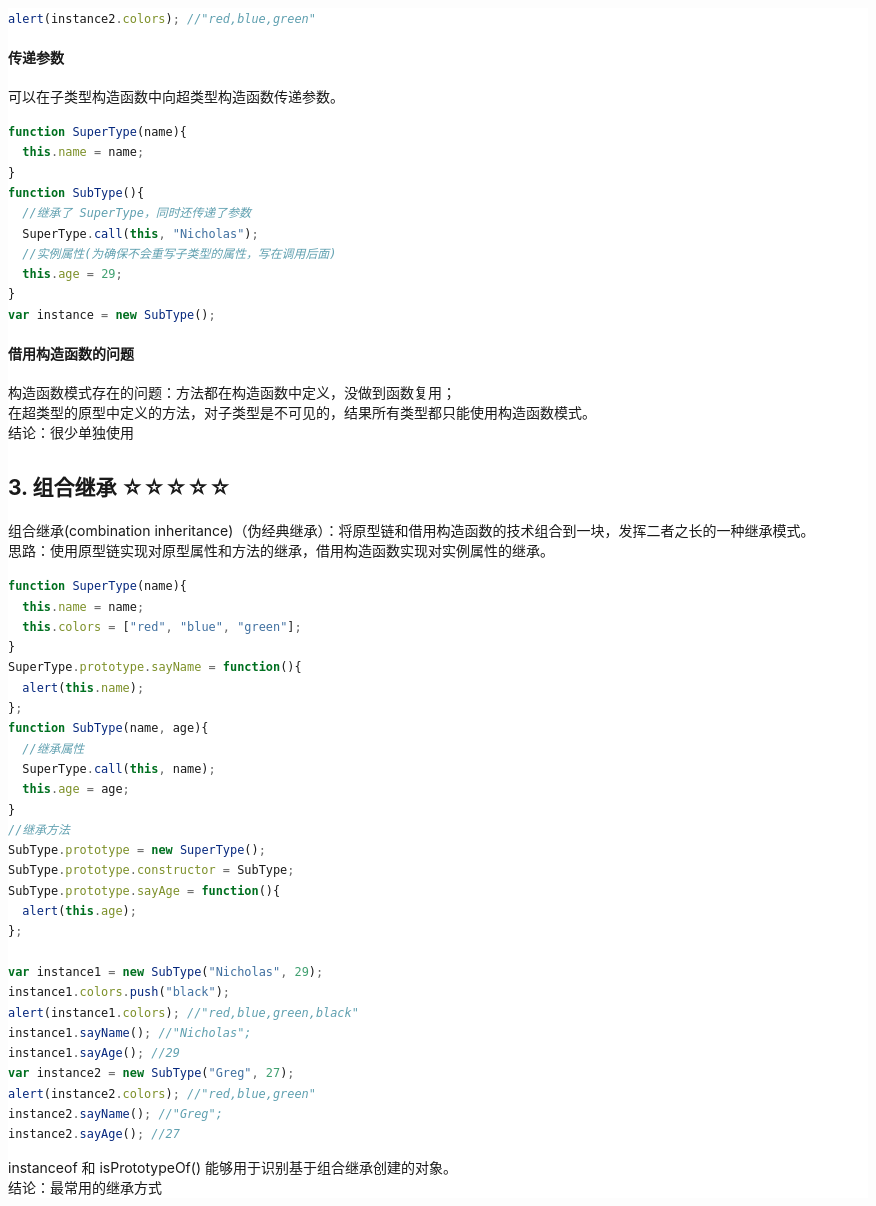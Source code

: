```js
alert(instance2.colors); //"red,blue,green"
```

#### 传递参数
可以在子类型构造函数中向超类型构造函数传递参数。 <br>
```js
function SuperType(name){
  this.name = name;
}
function SubType(){
  //继承了 SuperType，同时还传递了参数
  SuperType.call(this, "Nicholas");
  //实例属性(为确保不会重写子类型的属性，写在调用后面)
  this.age = 29;
}
var instance = new SubType();
```

#### 借用构造函数的问题
构造函数模式存在的问题：方法都在构造函数中定义，没做到函数复用； <br>
在超类型的原型中定义的方法，对子类型是不可见的，结果所有类型都只能使用构造函数模式。 <br>
结论：很少单独使用 <br>

## 3. 组合继承 ☆☆☆☆☆
组合继承(combination inheritance)（伪经典继承）：将原型链和借用构造函数的技术组合到一块，发挥二者之长的一种继承模式。 <br>
思路：使用原型链实现对原型属性和方法的继承，借用构造函数实现对实例属性的继承。 <br>
```js
function SuperType(name){
  this.name = name;
  this.colors = ["red", "blue", "green"];
}
SuperType.prototype.sayName = function(){
  alert(this.name);
};
function SubType(name, age){
  //继承属性
  SuperType.call(this, name);
  this.age = age;
}
//继承方法
SubType.prototype = new SuperType();
SubType.prototype.constructor = SubType;
SubType.prototype.sayAge = function(){
  alert(this.age);
};

var instance1 = new SubType("Nicholas", 29);
instance1.colors.push("black");
alert(instance1.colors); //"red,blue,green,black"
instance1.sayName(); //"Nicholas";
instance1.sayAge(); //29
var instance2 = new SubType("Greg", 27);
alert(instance2.colors); //"red,blue,green"
instance2.sayName(); //"Greg";
instance2.sayAge(); //27
```
instanceof 和 isPrototypeOf() 能够用于识别基于组合继承创建的对象。 <br>
结论：最常用的继承方式 <br>
